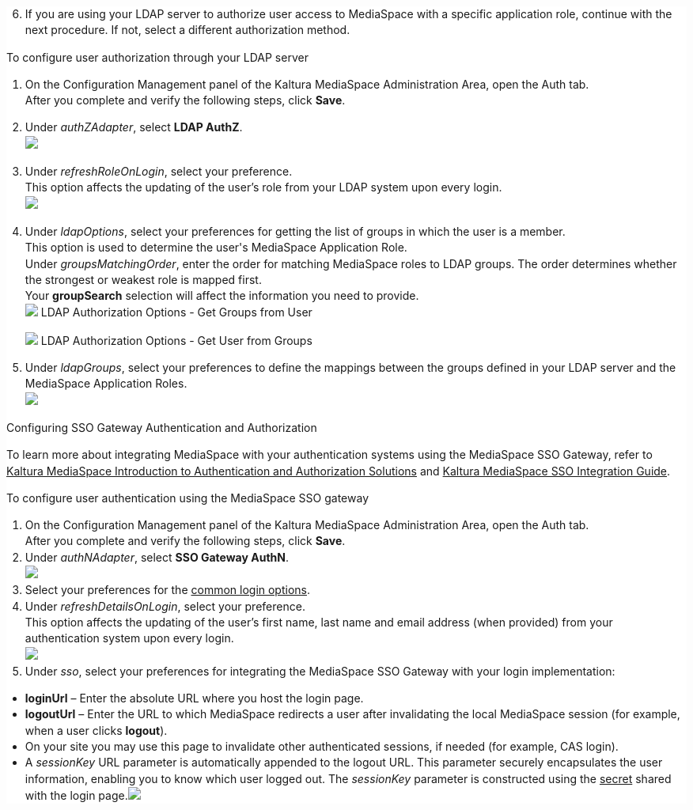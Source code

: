 6.  If you are using your LDAP server to authorize user access to MediaSpace with a specific application role, continue with the next procedure. If not, select a different authorization method.

 [12]: #CommonLoginOptions

<p class="mce-procedure">
  To configure user authorization through your LDAP server
</p>

1.  On the Configuration Management panel of the Kaltura MediaSpace Administration Area, open the Auth tab.  
    After you complete and verify the following steps, click **Save**.
2.  Under *authZAdapter*, select **LDAP AuthZ**.  
    <img src="{{site.url}}/assets/661">
3.  Under *refreshRoleOnLogin*, select your preference.  
    This option affects the updating of the user’s role from your LDAP system upon every login.   
    <img src="{{site.url}}/assets/662">
4.  Under *ldapOptions*, select your preferences for getting the list of groups in which the user is a member.  
    This option is used to determine the user's MediaSpace Application Role.  
    Under *groupsMatchingOrder*, enter the order for matching MediaSpace roles to LDAP groups. The order determines whether the strongest or weakest role is mapped first.  
    Your **groupSearch** selection will affect the information you need to provide.  
    <img src="{{site.url}}/assets/663">
    LDAP Authorization Options - Get Groups from User  
      
    <img src="{{site.url}}/assets/664">
    LDAP Authorization Options - Get User from Groups
5.  Under *ldapGroups*, select your preferences to define the mappings between the groups defined in your LDAP server and the MediaSpace Application Roles.  
    <img src="{{site.url}}/assets/665">

<p class="mce-heading-3">
  <a name="SSOGatewayAuth"></a>Configuring SSO Gateway Authentication and Authorization
</p>

To learn more about integrating MediaSpace with your authentication systems using the MediaSpace SSO Gateway, refer to [Kaltura MediaSpace Introduction to Authentication and Authorization Solutions][10] and [Kaltura MediaSpace SSO Integration Guide][13].

 [13]: http://knowledge.kaltura.com/node/556/attachment/field_media

<p class="mce-procedure">
  To configure user authentication using the MediaSpace SSO gateway
</p>

1.  On the Configuration Management panel of the Kaltura MediaSpace Administration Area, open the Auth tab.  
    After you complete and verify the following steps, click **Save**.
2.  Under *authNAdapter*, select **SSO Gateway AuthN**.  
    <img src="{{site.url}}/assets/666">
3.  Select your preferences for the [common login options][12].
4.  Under *refreshDetailsOnLogin*, select your preference.  
    This option affects the updating of the user’s first name, last name and email address (when provided) from your authentication system upon every login.  
    <img src="{{site.url}}/assets/667">
5.  Under *sso*, select your preferences for integrating the MediaSpace SSO Gateway with your login implementation:
*   **loginUrl** – Enter the absolute URL where you host the login page.
*   **logoutUrl** – Enter the URL to which MediaSpace redirects a user after invalidating the local MediaSpace session (for example, when a user clicks **logout**).
*   On your site you may use this page to invalidate other authenticated sessions, if needed (for example, CAS login).
*   A *sessionKey* URL parameter is automatically appended to the logout URL. This parameter securely encapsulates the user information, enabling you to know which user logged out. The *sessionKey* parameter is constructed using the [secret][14] shared with the login page.<img src="{{site.url}}/assets/668">


 [1]: http://knowledge.kaltura.com/node/615#Application_Roles
 [2]: #Scenario1
 [3]: #Scenario2
 [4]: #Scenario3
 [5]: #SubmitaKalturaendusersCSV
 [6]: #LDAPAuth
 [7]: #SSOGatewayAuth
 [8]: #HeaderAuth
 [9]: #KalturaAuth
 [10]: http://knowledge.kaltura.com/node/554/attachment/field_media
 [11]: http://knowledge.kaltura.com/node/555/attachment/field_media
 [14]: #secret
 [15]: #TocreateMediaSpaceuseraccounts
 [16]: http://knowledge.kaltura.com/node/464
 [17]: http://knowledge.kaltura.com/node/615#ModifyingApplicationRoleNames
 [18]: http://en.wikipedia.org/wiki/SHA-1
 [19]: http://www.kaltura.com/api_v3/testmeDoc/index.php?service=user&action=addfrombulkupload
 [20]: http://www.kaltura.com/api_v3/testmeDoc/index.php?service=user&action=add
 [21]: http://www.kaltura.com/api_v3/testmeDoc/index.php?service=user&action=delete
 [22]: http://www.kaltura.com/api_v3/testmeDoc/index.php?service=user&action=update
 [23]: http://www.kaltura.com/api_v3/testmeDoc/index.php?service=metadata_metadata&action=add
 [24]: http://www.kaltura.com/api_v3/testmeDoc/index.php?service=metadata_metadata&action=delete
 [25]: http://www.kaltura.com/api_v3/testmeDoc/index.php?service=metadata_metadata&action=update